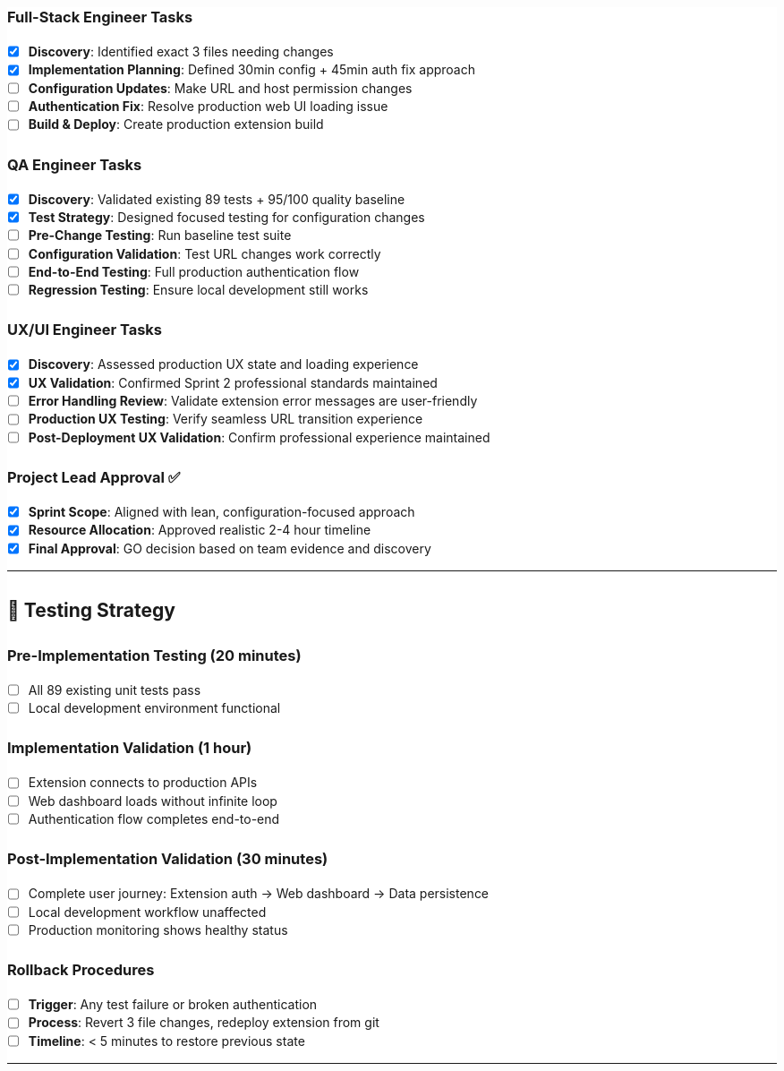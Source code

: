 ### **Full-Stack Engineer Tasks**
- [x] **Discovery**: Identified exact 3 files needing changes
- [x] **Implementation Planning**: Defined 30min config + 45min auth fix approach
- [ ] **Configuration Updates**: Make URL and host permission changes
- [ ] **Authentication Fix**: Resolve production web UI loading issue
- [ ] **Build & Deploy**: Create production extension build

### **QA Engineer Tasks**
- [x] **Discovery**: Validated existing 89 tests + 95/100 quality baseline
- [x] **Test Strategy**: Designed focused testing for configuration changes
- [ ] **Pre-Change Testing**: Run baseline test suite
- [ ] **Configuration Validation**: Test URL changes work correctly
- [ ] **End-to-End Testing**: Full production authentication flow
- [ ] **Regression Testing**: Ensure local development still works

### **UX/UI Engineer Tasks**
- [x] **Discovery**: Assessed production UX state and loading experience
- [x] **UX Validation**: Confirmed Sprint 2 professional standards maintained
- [ ] **Error Handling Review**: Validate extension error messages are user-friendly
- [ ] **Production UX Testing**: Verify seamless URL transition experience
- [ ] **Post-Deployment UX Validation**: Confirm professional experience maintained

### **Project Lead Approval** ✅
- [x] **Sprint Scope**: Aligned with lean, configuration-focused approach
- [x] **Resource Allocation**: Approved realistic 2-4 hour timeline  
- [x] **Final Approval**: GO decision based on team evidence and discovery

---

## 🧪 Testing Strategy

### **Pre-Implementation Testing** (20 minutes)
- [ ] All 89 existing unit tests pass
- [ ] Local development environment functional

### **Implementation Validation** (1 hour)  
- [ ] Extension connects to production APIs
- [ ] Web dashboard loads without infinite loop
- [ ] Authentication flow completes end-to-end

### **Post-Implementation Validation** (30 minutes)
- [ ] Complete user journey: Extension auth → Web dashboard → Data persistence
- [ ] Local development workflow unaffected
- [ ] Production monitoring shows healthy status

### **Rollback Procedures**
- [ ] **Trigger**: Any test failure or broken authentication
- [ ] **Process**: Revert 3 file changes, redeploy extension from git
- [ ] **Timeline**: < 5 minutes to restore previous state

---